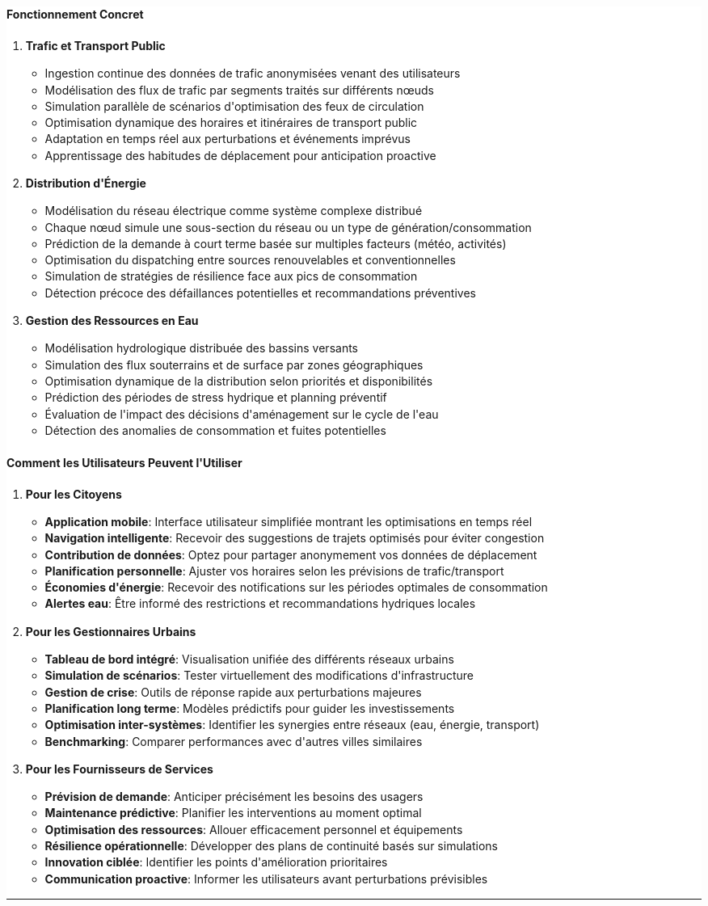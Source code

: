 #### Fonctionnement Concret

1. **Trafic et Transport Public**
   - Ingestion continue des données de trafic anonymisées venant des utilisateurs
   - Modélisation des flux de trafic par segments traités sur différents nœuds
   - Simulation parallèle de scénarios d'optimisation des feux de circulation
   - Optimisation dynamique des horaires et itinéraires de transport public
   - Adaptation en temps réel aux perturbations et événements imprévus
   - Apprentissage des habitudes de déplacement pour anticipation proactive

2. **Distribution d'Énergie**
   - Modélisation du réseau électrique comme système complexe distribué
   - Chaque nœud simule une sous-section du réseau ou un type de génération/consommation
   - Prédiction de la demande à court terme basée sur multiples facteurs (météo, activités)
   - Optimisation du dispatching entre sources renouvelables et conventionnelles
   - Simulation de stratégies de résilience face aux pics de consommation
   - Détection précoce des défaillances potentielles et recommandations préventives

3. **Gestion des Ressources en Eau**
   - Modélisation hydrologique distribuée des bassins versants
   - Simulation des flux souterrains et de surface par zones géographiques
   - Optimisation dynamique de la distribution selon priorités et disponibilités
   - Prédiction des périodes de stress hydrique et planning préventif
   - Évaluation de l'impact des décisions d'aménagement sur le cycle de l'eau
   - Détection des anomalies de consommation et fuites potentielles

#### Comment les Utilisateurs Peuvent l'Utiliser

1. **Pour les Citoyens**
   - **Application mobile**: Interface utilisateur simplifiée montrant les optimisations en temps réel
   - **Navigation intelligente**: Recevoir des suggestions de trajets optimisés pour éviter congestion
   - **Contribution de données**: Optez pour partager anonymement vos données de déplacement
   - **Planification personnelle**: Ajuster vos horaires selon les prévisions de trafic/transport
   - **Économies d'énergie**: Recevoir des notifications sur les périodes optimales de consommation
   - **Alertes eau**: Être informé des restrictions et recommandations hydriques locales

2. **Pour les Gestionnaires Urbains**
   - **Tableau de bord intégré**: Visualisation unifiée des différents réseaux urbains
   - **Simulation de scénarios**: Tester virtuellement des modifications d'infrastructure
   - **Gestion de crise**: Outils de réponse rapide aux perturbations majeures
   - **Planification long terme**: Modèles prédictifs pour guider les investissements
   - **Optimisation inter-systèmes**: Identifier les synergies entre réseaux (eau, énergie, transport)
   - **Benchmarking**: Comparer performances avec d'autres villes similaires

3. **Pour les Fournisseurs de Services**
   - **Prévision de demande**: Anticiper précisément les besoins des usagers
   - **Maintenance prédictive**: Planifier les interventions au moment optimal
   - **Optimisation des ressources**: Allouer efficacement personnel et équipements
   - **Résilience opérationnelle**: Développer des plans de continuité basés sur simulations
   - **Innovation ciblée**: Identifier les points d'amélioration prioritaires
   - **Communication proactive**: Informer les utilisateurs avant perturbations prévisibles

---
